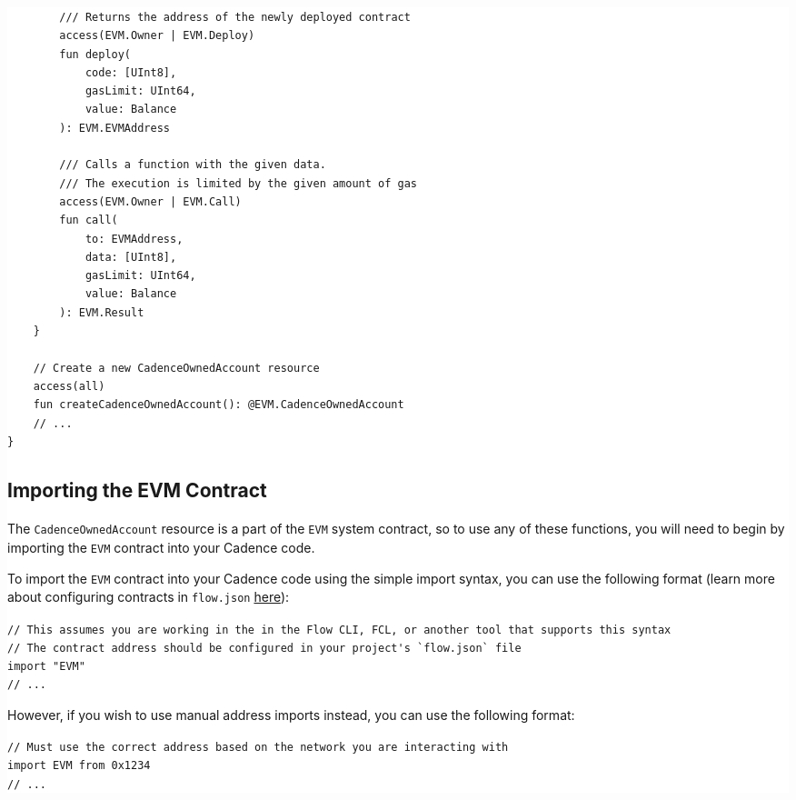 ```cadence EVM.cdc
        /// Returns the address of the newly deployed contract
        access(EVM.Owner | EVM.Deploy)
        fun deploy(
            code: [UInt8],
            gasLimit: UInt64,
            value: Balance
        ): EVM.EVMAddress

        /// Calls a function with the given data.
        /// The execution is limited by the given amount of gas
        access(EVM.Owner | EVM.Call)
        fun call(
            to: EVMAddress,
            data: [UInt8],
            gasLimit: UInt64,
            value: Balance
        ): EVM.Result
    }

    // Create a new CadenceOwnedAccount resource
    access(all)
    fun createCadenceOwnedAccount(): @EVM.CadenceOwnedAccount
    // ...
}
```

## Importing the EVM Contract

The `CadenceOwnedAccount` resource is a part of the `EVM` system contract, so to use any of these functions, you will
need to begin by importing the `EVM` contract into your Cadence code.

To import the `EVM` contract into your Cadence code using the simple import syntax, you can use the following format
(learn more about configuring contracts in `flow.json`
[here](../../build/tools/flow-cli/flow.json/configuration.md#contracts)):

```cadence
// This assumes you are working in the in the Flow CLI, FCL, or another tool that supports this syntax
// The contract address should be configured in your project's `flow.json` file
import "EVM"
// ...
```

However, if you wish to use manual address imports instead, you can use the following format:

```cadence
// Must use the correct address based on the network you are interacting with
import EVM from 0x1234
// ...
```
